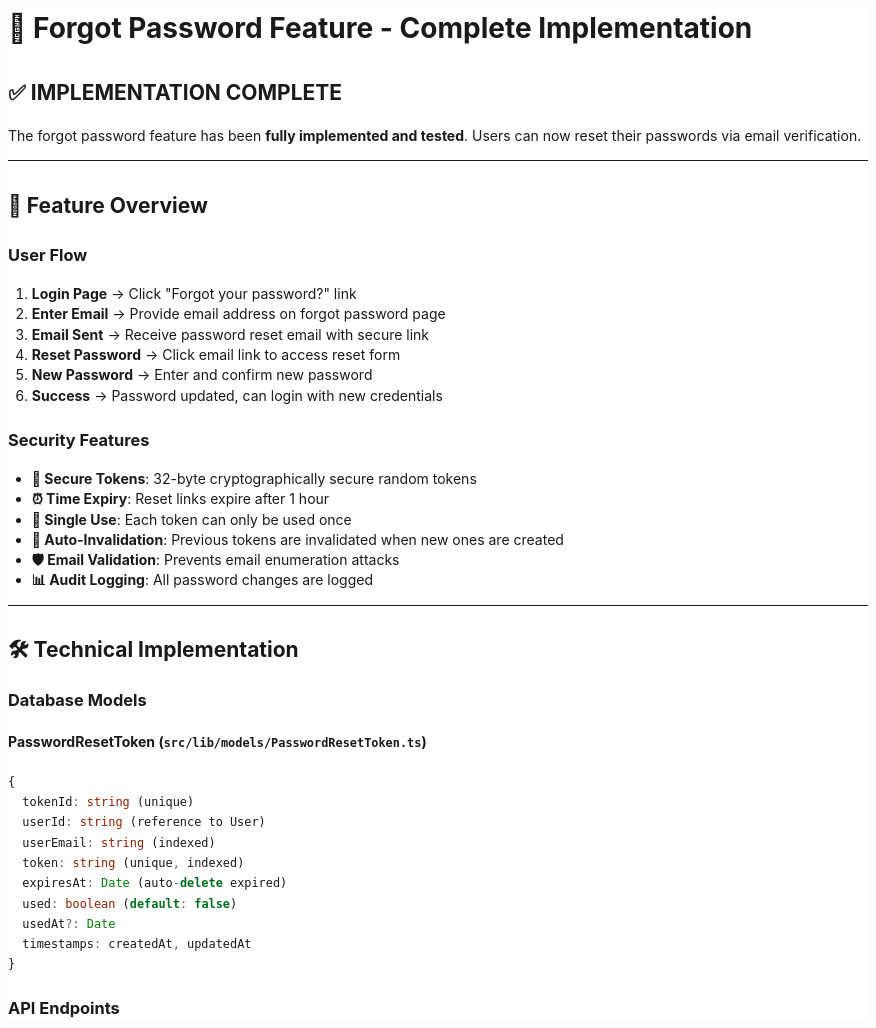 # 🔐 Forgot Password Feature - Complete Implementation

## ✅ **IMPLEMENTATION COMPLETE**

The forgot password feature has been **fully implemented and tested**. Users can now reset their passwords via email verification.

---

## 🎯 **Feature Overview**

### **User Flow**
1. **Login Page** → Click "Forgot your password?" link
2. **Enter Email** → Provide email address on forgot password page  
3. **Email Sent** → Receive password reset email with secure link
4. **Reset Password** → Click email link to access reset form
5. **New Password** → Enter and confirm new password
6. **Success** → Password updated, can login with new credentials

### **Security Features**
- **🔐 Secure Tokens**: 32-byte cryptographically secure random tokens
- **⏰ Time Expiry**: Reset links expire after 1 hour
- **🔄 Single Use**: Each token can only be used once
- **🚫 Auto-Invalidation**: Previous tokens are invalidated when new ones are created
- **🛡️ Email Validation**: Prevents email enumeration attacks
- **📊 Audit Logging**: All password changes are logged

---

## 🛠️ **Technical Implementation**

### **Database Models**

#### **PasswordResetToken** (`src/lib/models/PasswordResetToken.ts`)
```typescript
{
  tokenId: string (unique)
  userId: string (reference to User)
  userEmail: string (indexed)
  token: string (unique, indexed)  
  expiresAt: Date (auto-delete expired)
  used: boolean (default: false)
  usedAt?: Date
  timestamps: createdAt, updatedAt
}
```

### **API Endpoints**
